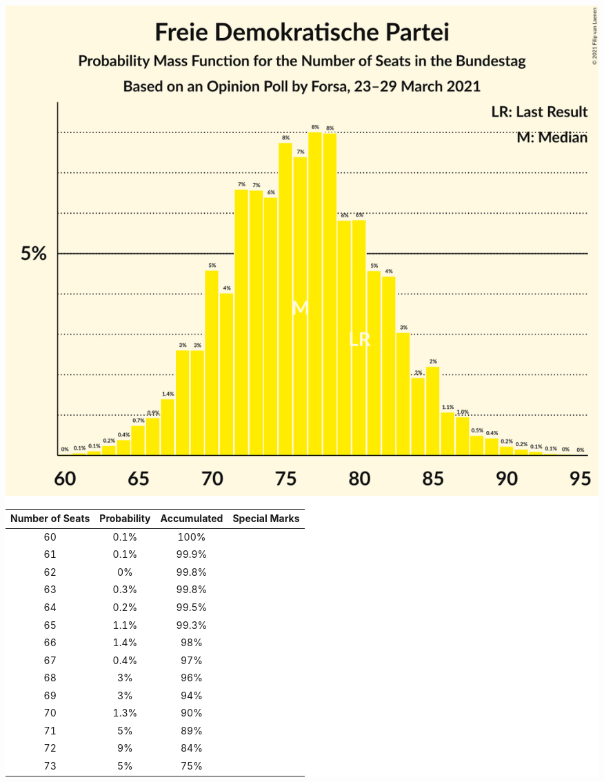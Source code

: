 ![Graph with seats probability mass function not yet produced](2021-03-29-Forsa-seats-pmf-freiedemokratischepartei.png "Seats Probability Mass Function")

| Number of Seats | Probability | Accumulated | Special Marks |
|:---------------:|:-----------:|:-----------:|:-------------:|
| 60 | 0.1% | 100% |  |
| 61 | 0.1% | 99.9% |  |
| 62 | 0% | 99.8% |  |
| 63 | 0.3% | 99.8% |  |
| 64 | 0.2% | 99.5% |  |
| 65 | 1.1% | 99.3% |  |
| 66 | 1.4% | 98% |  |
| 67 | 0.4% | 97% |  |
| 68 | 3% | 96% |  |
| 69 | 3% | 94% |  |
| 70 | 1.3% | 90% |  |
| 71 | 5% | 89% |  |
| 72 | 9% | 84% |  |
| 73 | 5% | 75% |  |